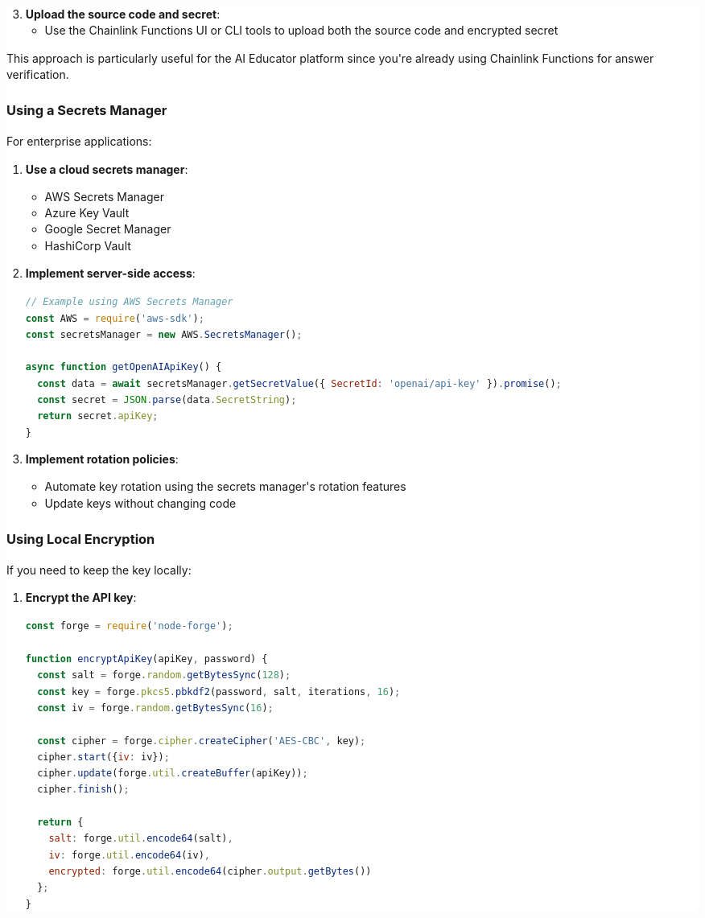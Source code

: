 3. **Upload the source code and secret**:
   - Use the Chainlink Functions UI or CLI tools to upload both the source code and encrypted secret

This approach is particularly useful for the AI Educator platform since you're already using Chainlink Functions for answer verification.

### Using a Secrets Manager

For enterprise applications:

1. **Use a cloud secrets manager**:
   - AWS Secrets Manager
   - Azure Key Vault
   - Google Secret Manager
   - HashiCorp Vault

2. **Implement server-side access**:
   ```javascript
   // Example using AWS Secrets Manager
   const AWS = require('aws-sdk');
   const secretsManager = new AWS.SecretsManager();
   
   async function getOpenAIApiKey() {
     const data = await secretsManager.getSecretValue({ SecretId: 'openai/api-key' }).promise();
     const secret = JSON.parse(data.SecretString);
     return secret.apiKey;
   }
   ```

3. **Implement rotation policies**:
   - Automate key rotation using the secrets manager's rotation features
   - Update keys without changing code

### Using Local Encryption

If you need to keep the key locally:

1. **Encrypt the API key**:
   ```javascript
   const forge = require('node-forge');
   
   function encryptApiKey(apiKey, password) {
     const salt = forge.random.getBytesSync(128);
     const key = forge.pkcs5.pbkdf2(password, salt, iterations, 16);
     const iv = forge.random.getBytesSync(16);
     
     const cipher = forge.cipher.createCipher('AES-CBC', key);
     cipher.start({iv: iv});
     cipher.update(forge.util.createBuffer(apiKey));
     cipher.finish();
     
     return {
       salt: forge.util.encode64(salt),
       iv: forge.util.encode64(iv),
       encrypted: forge.util.encode64(cipher.output.getBytes())
     };
   }
   ```

